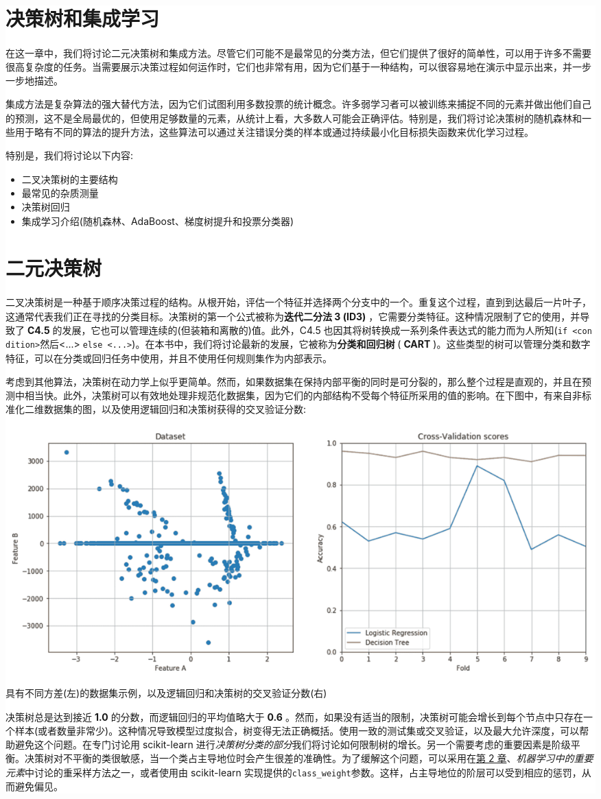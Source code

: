 <title>Decision Trees and Ensemble Learning</title>  

# 决策树和集成学习

在这一章中，我们将讨论二元决策树和集成方法。尽管它们可能不是最常见的分类方法，但它们提供了很好的简单性，可以用于许多不需要很高复杂度的任务。当需要展示决策过程如何运作时，它们也非常有用，因为它们基于一种结构，可以很容易地在演示中显示出来，并一步一步地描述。

集成方法是复杂算法的强大替代方法，因为它们试图利用多数投票的统计概念。许多弱学习者可以被训练来捕捉不同的元素并做出他们自己的预测，这不是全局最优的，但使用足够数量的元素，从统计上看，大多数人可能会正确评估。特别是，我们将讨论决策树的随机森林和一些用于略有不同的算法的提升方法，这些算法可以通过关注错误分类的样本或通过持续最小化目标损失函数来优化学习过程。

特别是，我们将讨论以下内容:

*   二叉决策树的主要结构
*   最常见的杂质测量
*   决策树回归
*   集成学习介绍(随机森林、AdaBoost、梯度树提升和投票分类器)

<title>Binary Decision Trees</title>  

# 二元决策树

二叉决策树是一种基于顺序决策过程的结构。从根开始，评估一个特征并选择两个分支中的一个。重复这个过程，直到到达最后一片叶子，这通常代表我们正在寻找的分类目标。决策树的第一个公式被称为**迭代二分法 3 (ID3)** ，它需要分类特征。这种情况限制了它的使用，并导致了 **C4.5** 的发展，它也可以管理连续的(但装箱和离散的)值。此外，C4.5 也因其将树转换成一系列条件表达式的能力而为人所知(`if <condition>`然后<...> `else <...>`)。在本书中，我们将讨论最新的发展，它被称为**分类和回归树** ( **CART** )。这些类型的树可以管理分类和数字特征，可以在分类或回归任务中使用，并且不使用任何规则集作为内部表示。

考虑到其他算法，决策树在动力学上似乎更简单。然而，如果数据集在保持内部平衡的同时是可分裂的，那么整个过程是直观的，并且在预测中相当快。此外，决策树可以有效地处理非规范化数据集，因为它们的内部结构不受每个特征所采用的值的影响。在下图中，有来自非标准化二维数据集的图，以及使用逻辑回归和决策树获得的交叉验证分数:

![](img/7abfdf84-77e5-4f5e-a900-316228c74775.png)

具有不同方差(左)的数据集示例，以及逻辑回归和决策树的交叉验证分数(右)

决策树总是达到接近 **1.0** 的分数，而逻辑回归的平均值略大于 **0.6** 。然而，如果没有适当的限制，决策树可能会增长到每个节点中只存在一个样本(或者数量非常少)。这种情况导致模型过度拟合，树变得无法正确概括。使用一致的测试集或交叉验证，以及最大允许深度，可以帮助避免这个问题。在专门讨论用 scikit-learn 进行*决策树分类的部分*我们将讨论如何限制树的增长。另一个需要考虑的重要因素是阶级平衡。决策树对不平衡的类很敏感，当一个类占主导地位时会产生很差的准确性。为了缓解这个问题，可以采用在[第 2 章](dd32b61f-bc53-4e94-8c17-d5910a8e528d.xhtml)、*机器学习中的重要元素*中讨论的重采样方法之一，或者使用由 scikit-learn 实现提供的`class_weight`参数。这样，占主导地位的阶层可以受到相应的惩罚，从而避免偏见。
